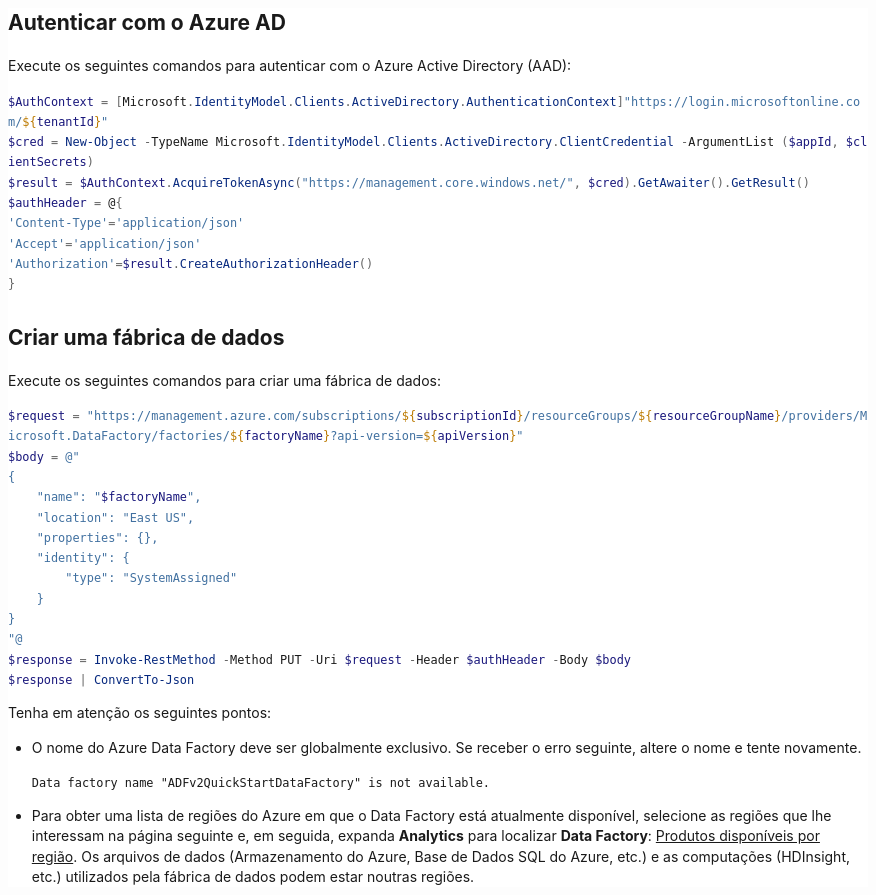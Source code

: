 ## <a name="authenticate-with-azure-ad"></a>Autenticar com o Azure AD

Execute os seguintes comandos para autenticar com o Azure Active Directory (AAD):

```powershell
$AuthContext = [Microsoft.IdentityModel.Clients.ActiveDirectory.AuthenticationContext]"https://login.microsoftonline.com/${tenantId}"
$cred = New-Object -TypeName Microsoft.IdentityModel.Clients.ActiveDirectory.ClientCredential -ArgumentList ($appId, $clientSecrets)
$result = $AuthContext.AcquireTokenAsync("https://management.core.windows.net/", $cred).GetAwaiter().GetResult()
$authHeader = @{
'Content-Type'='application/json'
'Accept'='application/json'
'Authorization'=$result.CreateAuthorizationHeader()
}
```

## <a name="create-a-data-factory"></a>Criar uma fábrica de dados

Execute os seguintes comandos para criar uma fábrica de dados:

```powershell
$request = "https://management.azure.com/subscriptions/${subscriptionId}/resourceGroups/${resourceGroupName}/providers/Microsoft.DataFactory/factories/${factoryName}?api-version=${apiVersion}"
$body = @"
{
    "name": "$factoryName",
    "location": "East US",
    "properties": {},
    "identity": {
        "type": "SystemAssigned"
    }
}
"@
$response = Invoke-RestMethod -Method PUT -Uri $request -Header $authHeader -Body $body
$response | ConvertTo-Json
```

Tenha em atenção os seguintes pontos:

* O nome do Azure Data Factory deve ser globalmente exclusivo. Se receber o erro seguinte, altere o nome e tente novamente.

    ```
    Data factory name "ADFv2QuickStartDataFactory" is not available.
    ```
* Para obter uma lista de regiões do Azure em que o Data Factory está atualmente disponível, selecione as regiões que lhe interessam na página seguinte e, em seguida, expanda **Analytics** para localizar **Data Factory**: [Produtos disponíveis por região](https://azure.microsoft.com/global-infrastructure/services/). Os arquivos de dados (Armazenamento do Azure, Base de Dados SQL do Azure, etc.) e as computações (HDInsight, etc.) utilizados pela fábrica de dados podem estar noutras regiões.
